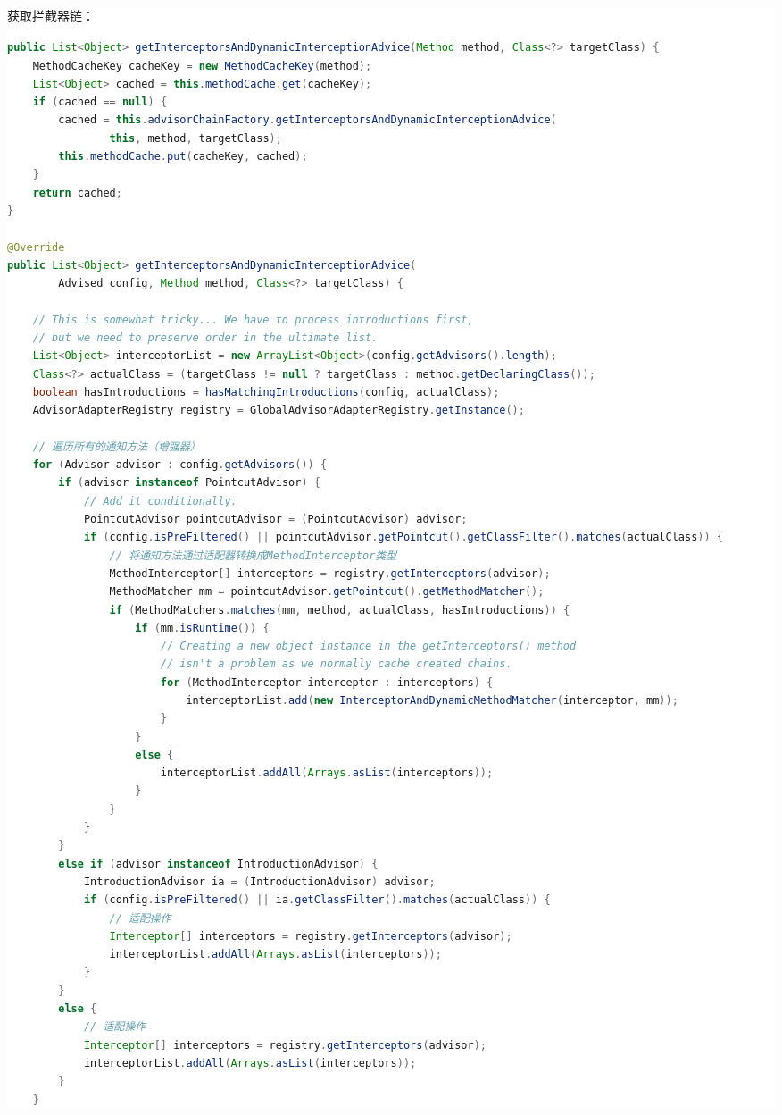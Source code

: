 获取拦截器链：
```java
public List<Object> getInterceptorsAndDynamicInterceptionAdvice(Method method, Class<?> targetClass) {
    MethodCacheKey cacheKey = new MethodCacheKey(method);
    List<Object> cached = this.methodCache.get(cacheKey);
    if (cached == null) {
        cached = this.advisorChainFactory.getInterceptorsAndDynamicInterceptionAdvice(
                this, method, targetClass);
        this.methodCache.put(cacheKey, cached);
    }
    return cached;
}

@Override
public List<Object> getInterceptorsAndDynamicInterceptionAdvice(
        Advised config, Method method, Class<?> targetClass) {

    // This is somewhat tricky... We have to process introductions first,
    // but we need to preserve order in the ultimate list.
    List<Object> interceptorList = new ArrayList<Object>(config.getAdvisors().length);
    Class<?> actualClass = (targetClass != null ? targetClass : method.getDeclaringClass());
    boolean hasIntroductions = hasMatchingIntroductions(config, actualClass);
    AdvisorAdapterRegistry registry = GlobalAdvisorAdapterRegistry.getInstance();

    // 遍历所有的通知方法（增强器）
    for (Advisor advisor : config.getAdvisors()) {
        if (advisor instanceof PointcutAdvisor) {
            // Add it conditionally.
            PointcutAdvisor pointcutAdvisor = (PointcutAdvisor) advisor;
            if (config.isPreFiltered() || pointcutAdvisor.getPointcut().getClassFilter().matches(actualClass)) {
                // 将通知方法通过适配器转换成MethodInterceptor类型
                MethodInterceptor[] interceptors = registry.getInterceptors(advisor);
                MethodMatcher mm = pointcutAdvisor.getPointcut().getMethodMatcher();
                if (MethodMatchers.matches(mm, method, actualClass, hasIntroductions)) {
                    if (mm.isRuntime()) {
                        // Creating a new object instance in the getInterceptors() method
                        // isn't a problem as we normally cache created chains.
                        for (MethodInterceptor interceptor : interceptors) {
                            interceptorList.add(new InterceptorAndDynamicMethodMatcher(interceptor, mm));
                        }
                    }
                    else {
                        interceptorList.addAll(Arrays.asList(interceptors));
                    }
                }
            }
        }
        else if (advisor instanceof IntroductionAdvisor) {
            IntroductionAdvisor ia = (IntroductionAdvisor) advisor;
            if (config.isPreFiltered() || ia.getClassFilter().matches(actualClass)) {
                // 适配操作
                Interceptor[] interceptors = registry.getInterceptors(advisor);
                interceptorList.addAll(Arrays.asList(interceptors));
            }
        }
        else {
            // 适配操作
            Interceptor[] interceptors = registry.getInterceptors(advisor);
            interceptorList.addAll(Arrays.asList(interceptors));
        }
    }
```